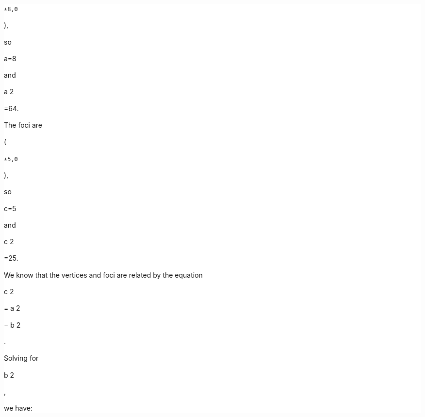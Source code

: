     ±8,0
   
  ),
 
 so 
 
  a=8
 
 and 
 
  
   a
   2
  
  =64.
 

The foci are 
 
  (
   
    ±5,0
   
  ),
 
 so 
 
  c=5
 
 and 
 
  
   c
   2
  
  =25.
 

We know that the vertices and foci are related by the equation 
 
  
   c
   2
  
  =
   a
   2
  
  −
   b
   2
  
  .
 
 Solving for 
 
  
   b
   2
  
  ,
 
 we have:
 
 